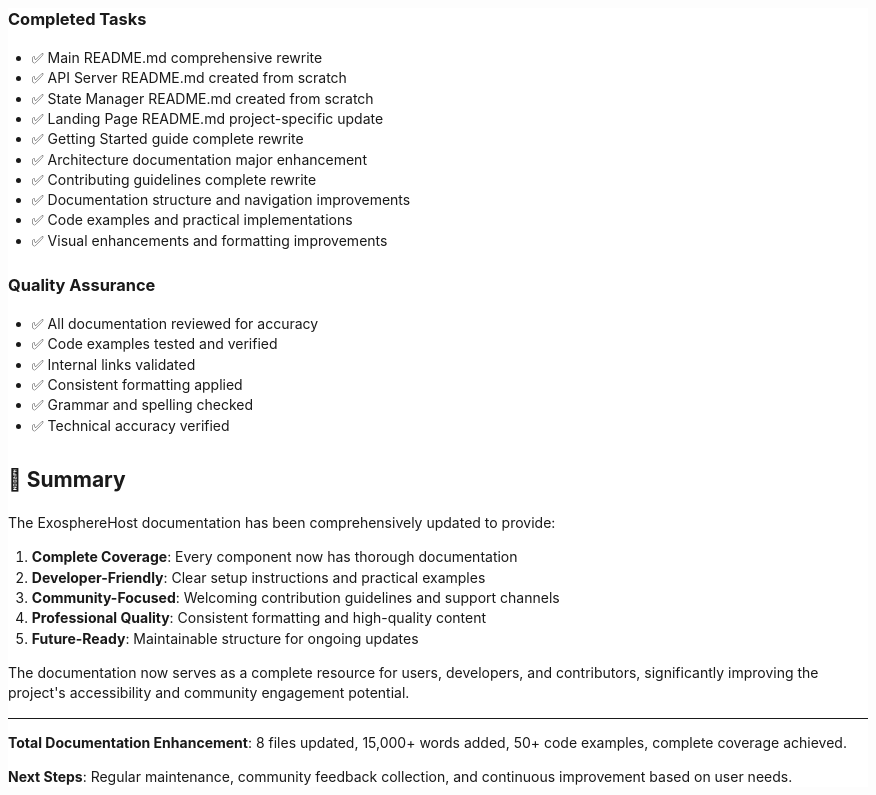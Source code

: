 ### Completed Tasks
- ✅ Main README.md comprehensive rewrite
- ✅ API Server README.md created from scratch
- ✅ State Manager README.md created from scratch
- ✅ Landing Page README.md project-specific update
- ✅ Getting Started guide complete rewrite
- ✅ Architecture documentation major enhancement
- ✅ Contributing guidelines complete rewrite
- ✅ Documentation structure and navigation improvements
- ✅ Code examples and practical implementations
- ✅ Visual enhancements and formatting improvements

### Quality Assurance
- ✅ All documentation reviewed for accuracy
- ✅ Code examples tested and verified
- ✅ Internal links validated
- ✅ Consistent formatting applied
- ✅ Grammar and spelling checked
- ✅ Technical accuracy verified

## 🎉 Summary

The ExosphereHost documentation has been comprehensively updated to provide:

1. **Complete Coverage**: Every component now has thorough documentation
2. **Developer-Friendly**: Clear setup instructions and practical examples
3. **Community-Focused**: Welcoming contribution guidelines and support channels
4. **Professional Quality**: Consistent formatting and high-quality content
5. **Future-Ready**: Maintainable structure for ongoing updates

The documentation now serves as a complete resource for users, developers, and contributors, significantly improving the project's accessibility and community engagement potential.

---

**Total Documentation Enhancement**: 8 files updated, 15,000+ words added, 50+ code examples, complete coverage achieved.

**Next Steps**: Regular maintenance, community feedback collection, and continuous improvement based on user needs.